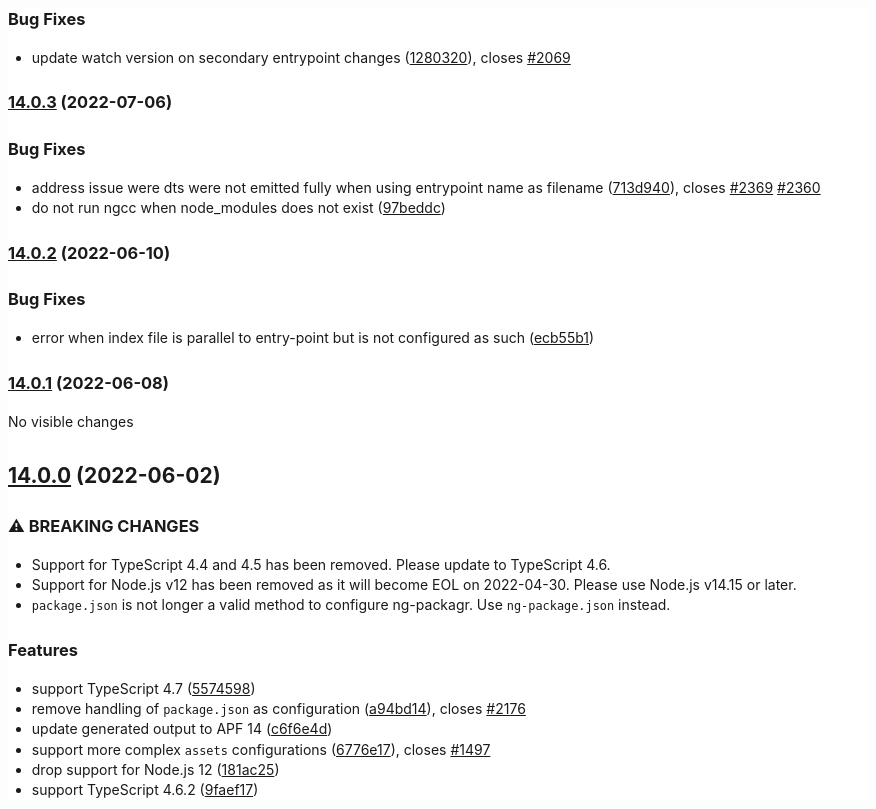 ### Bug Fixes

* update watch version on secondary entrypoint changes ([1280320](https://github.com/ng-packagr/ng-packagr/commit/1280320607ca896b3bfec07e8e16e3378303ad0a)), closes [#2069](https://github.com/ng-packagr/ng-packagr/issues/2069)

### [14.0.3](https://github.com/ng-packagr/ng-packagr/compare/v14.0.2...v14.0.3) (2022-07-06)


### Bug Fixes

* address issue were dts were not emitted fully when using entrypoint name as filename ([713d940](https://github.com/ng-packagr/ng-packagr/commit/713d9408f7b9629863bdbe38a426daa453807a16)), closes [#2369](https://github.com/ng-packagr/ng-packagr/issues/2369) [#2360](https://github.com/ng-packagr/ng-packagr/issues/2360)
* do not run ngcc when node_modules does not exist ([97beddc](https://github.com/ng-packagr/ng-packagr/commit/97beddc50000e04faf5a38a7da0fc6e9642fe0c0))

### [14.0.2](https://github.com/ng-packagr/ng-packagr/compare/v14.0.1...v14.0.2) (2022-06-10)
### Bug Fixes

* error when index file is parallel to entry-point but is not configured as such ([ecb55b1](https://github.com/ng-packagr/ng-packagr/commit/ecb55b1d7e55a6e86cd1972ea87a88b52660d2d5))


### [14.0.1](https://github.com/ng-packagr/ng-packagr/compare/v14.0.0...v14.0.1) (2022-06-08)

No visible changes

## [14.0.0](https://github.com/ng-packagr/ng-packagr/compare/v14.0.0-rc.0...v14.0.0) (2022-06-02)

### ⚠ BREAKING CHANGES

* Support for TypeScript 4.4 and 4.5 has been removed. Please update to TypeScript 4.6.
* Support for Node.js v12 has been removed as it will become EOL on 2022-04-30. Please use Node.js v14.15 or later.
* `package.json` is not longer a valid method to configure ng-packagr. Use `ng-package.json` instead.

### Features

* support TypeScript 4.7 ([5574598](https://github.com/ng-packagr/ng-packagr/commit/5574598b8ae44adca3c734a6659e14055169264d))
* remove handling of `package.json` as configuration ([a94bd14](https://github.com/ng-packagr/ng-packagr/commit/a94bd14b90297affadc33548ea6f1289379e5d61)), closes [#2176](https://github.com/ng-packagr/ng-packagr/issues/2176)
* update generated output to APF 14 ([c6f6e4d](https://github.com/ng-packagr/ng-packagr/commit/c6f6e4d701d31e3d9e8636703ede731c3790778b))
* support more complex `assets` configurations ([6776e17](https://github.com/ng-packagr/ng-packagr/commit/6776e17ac41458f4d196f8ea001ab649e5274952)), closes [#1497](https://github.com/ng-packagr/ng-packagr/issues/1497)
* drop support for Node.js 12 ([181ac25](https://github.com/ng-packagr/ng-packagr/commit/181ac25f831e5e56c2eda357f72c2a46ab0abff2))
* support TypeScript 4.6.2 ([9faef17](https://github.com/ng-packagr/ng-packagr/commit/9faef173ce4949c6993d32127c97d35fe0ce3bb5))
